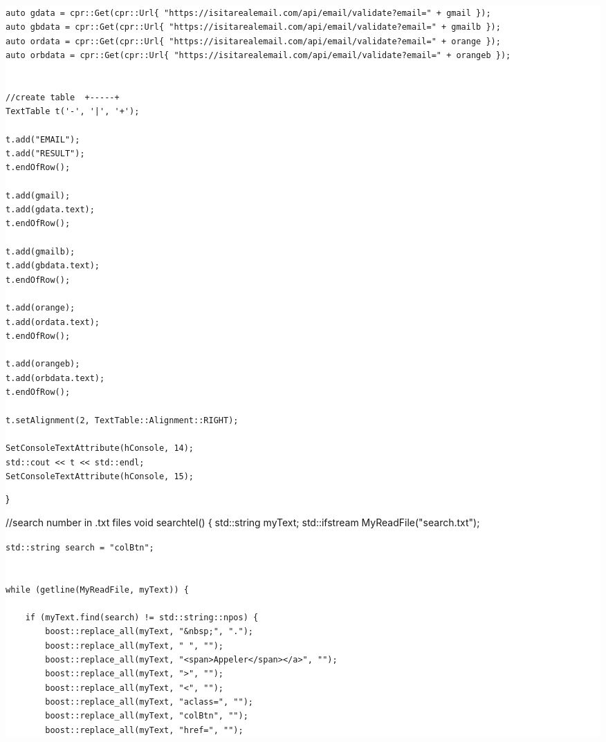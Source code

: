 	auto gdata = cpr::Get(cpr::Url{ "https://isitarealemail.com/api/email/validate?email=" + gmail });
	auto gbdata = cpr::Get(cpr::Url{ "https://isitarealemail.com/api/email/validate?email=" + gmailb });
	auto ordata = cpr::Get(cpr::Url{ "https://isitarealemail.com/api/email/validate?email=" + orange });
	auto orbdata = cpr::Get(cpr::Url{ "https://isitarealemail.com/api/email/validate?email=" + orangeb });


	//create table  +-----+
	TextTable t('-', '|', '+');

	t.add("EMAIL");
	t.add("RESULT");
	t.endOfRow();

	t.add(gmail);
	t.add(gdata.text);
	t.endOfRow();

	t.add(gmailb);
	t.add(gbdata.text);
	t.endOfRow();

	t.add(orange);
	t.add(ordata.text);
	t.endOfRow();

	t.add(orangeb);
	t.add(orbdata.text);
	t.endOfRow();

	t.setAlignment(2, TextTable::Alignment::RIGHT);

	SetConsoleTextAttribute(hConsole, 14);
	std::cout << t << std::endl;
	SetConsoleTextAttribute(hConsole, 15);

}

//search number in .txt files
void searchtel() {
	std::string myText;
	std::ifstream MyReadFile("search.txt");

	std::string search = "colBtn";


	while (getline(MyReadFile, myText)) {

		if (myText.find(search) != std::string::npos) {
			boost::replace_all(myText, "&nbsp;", ".");
			boost::replace_all(myText, " ", "");
			boost::replace_all(myText, "<span>Appeler</span></a>", "");
			boost::replace_all(myText, ">", "");
			boost::replace_all(myText, "<", "");
			boost::replace_all(myText, "aclass=", "");
			boost::replace_all(myText, "colBtn", "");
			boost::replace_all(myText, "href=", "");
